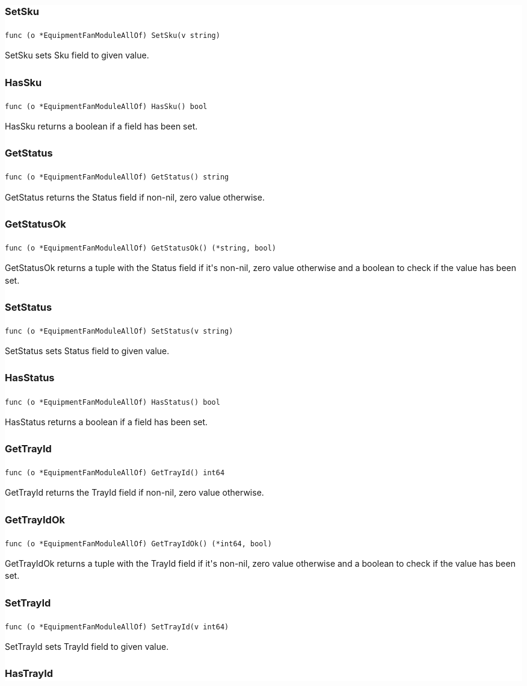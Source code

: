 ### SetSku

`func (o *EquipmentFanModuleAllOf) SetSku(v string)`

SetSku sets Sku field to given value.

### HasSku

`func (o *EquipmentFanModuleAllOf) HasSku() bool`

HasSku returns a boolean if a field has been set.

### GetStatus

`func (o *EquipmentFanModuleAllOf) GetStatus() string`

GetStatus returns the Status field if non-nil, zero value otherwise.

### GetStatusOk

`func (o *EquipmentFanModuleAllOf) GetStatusOk() (*string, bool)`

GetStatusOk returns a tuple with the Status field if it's non-nil, zero value otherwise
and a boolean to check if the value has been set.

### SetStatus

`func (o *EquipmentFanModuleAllOf) SetStatus(v string)`

SetStatus sets Status field to given value.

### HasStatus

`func (o *EquipmentFanModuleAllOf) HasStatus() bool`

HasStatus returns a boolean if a field has been set.

### GetTrayId

`func (o *EquipmentFanModuleAllOf) GetTrayId() int64`

GetTrayId returns the TrayId field if non-nil, zero value otherwise.

### GetTrayIdOk

`func (o *EquipmentFanModuleAllOf) GetTrayIdOk() (*int64, bool)`

GetTrayIdOk returns a tuple with the TrayId field if it's non-nil, zero value otherwise
and a boolean to check if the value has been set.

### SetTrayId

`func (o *EquipmentFanModuleAllOf) SetTrayId(v int64)`

SetTrayId sets TrayId field to given value.

### HasTrayId
